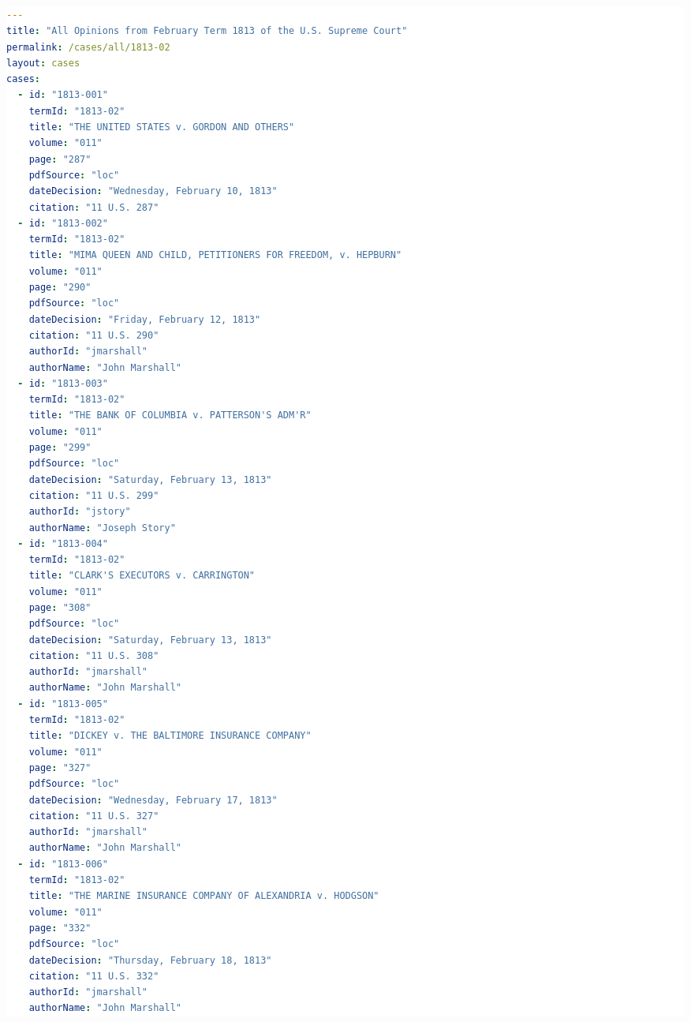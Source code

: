 ```yaml
---
title: "All Opinions from February Term 1813 of the U.S. Supreme Court"
permalink: /cases/all/1813-02
layout: cases
cases:
  - id: "1813-001"
    termId: "1813-02"
    title: "THE UNITED STATES v. GORDON AND OTHERS"
    volume: "011"
    page: "287"
    pdfSource: "loc"
    dateDecision: "Wednesday, February 10, 1813"
    citation: "11 U.S. 287"
  - id: "1813-002"
    termId: "1813-02"
    title: "MIMA QUEEN AND CHILD, PETITIONERS FOR FREEDOM, v. HEPBURN"
    volume: "011"
    page: "290"
    pdfSource: "loc"
    dateDecision: "Friday, February 12, 1813"
    citation: "11 U.S. 290"
    authorId: "jmarshall"
    authorName: "John Marshall"
  - id: "1813-003"
    termId: "1813-02"
    title: "THE BANK OF COLUMBIA v. PATTERSON'S ADM'R"
    volume: "011"
    page: "299"
    pdfSource: "loc"
    dateDecision: "Saturday, February 13, 1813"
    citation: "11 U.S. 299"
    authorId: "jstory"
    authorName: "Joseph Story"
  - id: "1813-004"
    termId: "1813-02"
    title: "CLARK'S EXECUTORS v. CARRINGTON"
    volume: "011"
    page: "308"
    pdfSource: "loc"
    dateDecision: "Saturday, February 13, 1813"
    citation: "11 U.S. 308"
    authorId: "jmarshall"
    authorName: "John Marshall"
  - id: "1813-005"
    termId: "1813-02"
    title: "DICKEY v. THE BALTIMORE INSURANCE COMPANY"
    volume: "011"
    page: "327"
    pdfSource: "loc"
    dateDecision: "Wednesday, February 17, 1813"
    citation: "11 U.S. 327"
    authorId: "jmarshall"
    authorName: "John Marshall"
  - id: "1813-006"
    termId: "1813-02"
    title: "THE MARINE INSURANCE COMPANY OF ALEXANDRIA v. HODGSON"
    volume: "011"
    page: "332"
    pdfSource: "loc"
    dateDecision: "Thursday, February 18, 1813"
    citation: "11 U.S. 332"
    authorId: "jmarshall"
    authorName: "John Marshall"
```
